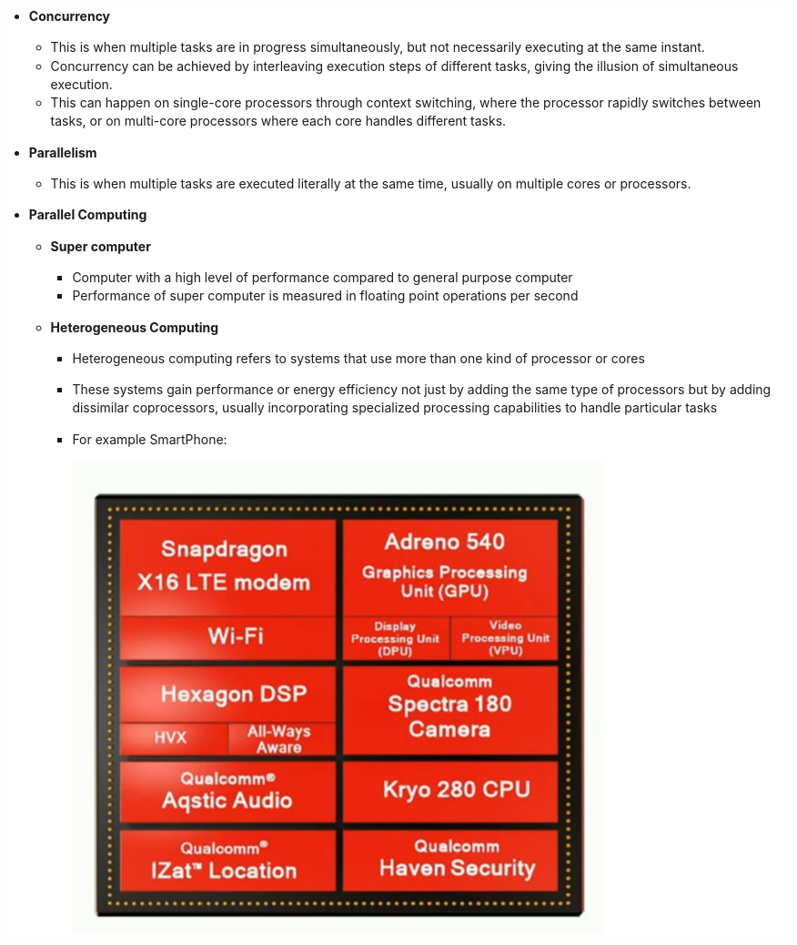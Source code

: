   - **Concurrency** 
    - This is when multiple tasks are in progress simultaneously, but not necessarily executing at the same instant. 
    - Concurrency can be achieved by interleaving execution steps of different tasks, giving the illusion of simultaneous execution. 
    - This can happen on single-core processors through context switching, where the processor rapidly switches between tasks, or on multi-core processors where each core handles different tasks.

  - **Parallelism** 
    - This is when multiple tasks are executed literally at the same time, usually on multiple cores or processors.


- **Parallel Computing**

  - **Super computer** 
    - Computer with a high level of performance compared to general purpose computer
    - Performance of super computer is measured in floating point operations per second
  
  - **Heterogeneous Computing**
    - Heterogeneous computing refers to systems that use more than one kind of processor or cores
    - These systems gain performance or energy efficiency not just by adding the same type of processors but by adding dissimilar coprocessors, usually incorporating specialized processing capabilities to handle particular tasks

    - For example SmartPhone:

      ![](Images/smartPhone.png)
